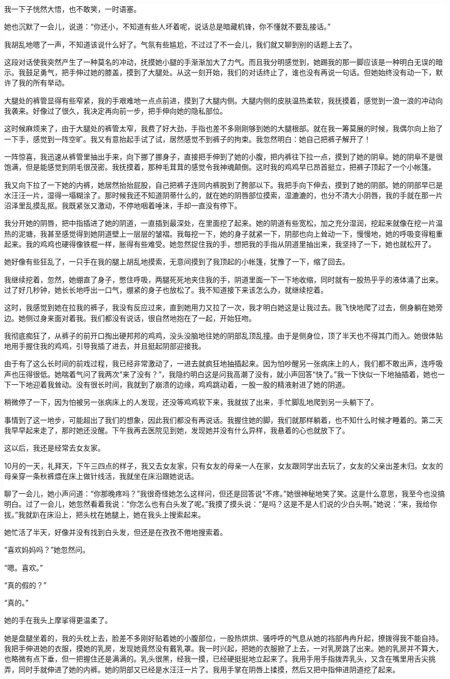 我一下子恍然大悟，也不敢笑，一时语塞。

她也沉默了一会儿，说道：“你还小，不知道有些人坏着呢，说话总是暗藏机锋，你不懂就不要乱接话。”

我胡乱地嗯了一声，不知道该说什么好了。气氛有些尴尬，不过过了不一会儿，我们就又聊到别的话题上去了。

这段对话使我突然产生了一种莫名的冲动，抚摸她小腿的手渐渐加大了力气。而且我分明感觉到，她踢我的那一脚应该是一种明白无误的暗示。我鼓足勇气，把手伸过她的膝盖，摸到了大腿处。从这一刻开始，我们的对话终止了，谁也没有再说一句话。但她始终没有动一下，默许了我的所有举动。

大腿处的裤管显得有些窄紧，我的手艰难地一点点前进，摸到了大腿内侧。大腿内侧的皮肤温热柔软，我抚摸着，感觉到一浪一浪的冲动向我袭来。好像过了很久，我决定再向前一步，把手伸向她的隐私部位。

这时候麻烦来了，由于大腿处的裤管太窄，我费了好大劲，手指也差不多刚刚够到她的大腿根部。就在我一筹莫展的时候，我偶尔向上抬了一下手，感觉到一阵空旷。我又有意抬起手试了试，居然感觉不到裤子的拘束。我忽然明白：她自己把裤子解开了！

一阵惊喜，我迅速从裤管里抽出手来，向下挪了挪身子，直接把手伸到了她的小腹，把内裤往下拉一点，摸到了她的阴阜。她的阴阜不是很饱满，但是能感觉到阴毛很茂密。我抚摸着，那种毛茸茸的感觉令我神魂颠倒。这时我的鸡鸡早已昂首挺立，把裤子顶起了一个小帐篷。

我又向下拉了一下她的内裤，她居然抬抬屁股，自己把裤子连同内裤脱到了胯部以下。我把手向下伸去，摸到了她的阴部。她的阴部早已是水汪汪一片，湿得一塌糊涂了。那时候我还不知道阴蒂什么的，就在她的阴唇部位摸索，湿漉漉的，也分不清大小阴唇，我的手就在那一片沼泽里乱摸乱抠。我既紧张又激动，不停地咽着唾沫，手却一直没有停下。

我分开她的阴唇，把中指插进了她的阴道，一直插到最深处，在里面挖了起来。她的阴道有些宽松，加之充分湿润，挖起来就像在挖一片温热的泥塘，我甚至感觉得到她阴道壁上一层层的皱褶。我每挖一下，她的身子就紧一下，阴部也向上耸动一下，慢慢地，她的呼吸变得粗重起来。我的鸡鸡也硬得像铁棍一样，胀得有些难受。她忽然捉住我的手，想把我的手指从阴道里抽出来，我坚持了一下，她也就松开了。

她好像有些狂乱了，一只手在我的腿上胡乱地摸索，无意间摸到了我顶起的小帐篷，犹豫了一下，缩了回去。

我继续挖着，忽然，她绷直了身子，憋住呼吸，两腿死死地夹住我的手，阴道里面一下一下地收缩，同时就有一股热乎乎的液体涌了出来。过了好几秒钟，她长长地呼出一口气，绷紧的身子也放松了。我不知道接下来该怎么办，就继续挖着。

这时，我感觉到她在拉我的裤子，我没有反应过来，直到她用力又拉了一次，我才明白她这是让我过去。我飞快地爬了过去，侧身躺在她旁边。她侧过身来面对着我。我们都没有说话，很自然地抱在了一起，开始狂吻。

我彻底痴狂了，从裤子的前开口掏出硬邦邦的鸡鸡，没头没脑地往她的阴部乱顶乱撞。由于是侧身位，顶了半天也不得其门而入。她很体贴地用手握住我的鸡鸡，引导我插了进去，并且挺起阴部迎接我。

由于有了这么长时间的前戏过程，我已经非常激动了，一进去就疯狂地抽插起来。因为怕吵醒另一张病床上的人，我们都不敢出声，连呼吸声也压得很低。她喘着气问了我两次“来了没有？”，我隐约明白这是问我高潮了没有，就小声回答“快了。”我一下快似一下地抽插着，她也一下一下地迎着我耸动。没有很长时间，我就到了崩溃的边缘，鸡鸡跳动着，一股一股的精液射进了她的阴道。

稍微停了一下，因为怕被另一张病床上的人发现，还没等鸡鸡软下来，我就拔了出来，手忙脚乱地爬到另一头躺下了。

事情到了这一地步，可能超出了我们的想象，因此我们都没有再说话。我握住她的脚，我们就那样躺着，也不知什么时候才睡着的。第二天我早早起来走了，那时她还没醒。下午我再去医院见到她，发现她并没有什么异样，我悬着的心也就放下了。

这以后，我还是经常去女友家。

10月的一天，礼拜天，下午三四点的样子，我又去女友家，只有女友的母亲一人在家，女友跟同学出去玩了，女友的父亲出差未归。女友的母亲穿一条秋裤煨在床上做针线活，我就坐在床沿跟她说话。

聊了一会儿，她小声问道：“你那晚疼吗？”我很奇怪她怎么这样问，但还是回答说“不疼。”她很神秘地笑了笑。这是什么意思，我至今也没搞明白。过了一会儿，她忽然看着我说：“你怎么也有白头发了呢。”我摸了摸头说：“是吗？这是不是人们说的少白头啊。”她说：“来，我给你拔。”我就趴在床沿上，把头枕在她腿上，她在我头上搜索起来。

她忙活了半天，好像并没有找到白头发，但还是在孜孜不倦地搜索着。

“喜欢妈妈吗？”她忽然问。

“嗯。喜欢。”

“真的假的？”

“真的。”

她的手在我头上摩挲得更温柔了。

她是盘腿坐着的，我的头枕上去，脸差不多刚好贴着她的小腹部位，一股热烘烘、骚呼呼的气息从她的裆部冉冉升起，撩拨得我不能自持。我把手伸进她的衣服，摸她的乳房，发现她竟然没有戴乳罩。我一时兴起，把她的衣服掀了上去，一对乳房跳了出来。她的乳房并不算大，也略微有点下垂，但一把握住还是满满的。乳头很黑，经我一摸，已经硬挺挺地立起来了。我用手用手指拨弄乳头，又含在嘴里用舌尖挑弄，同时手就伸进了她的内裤。她的阴部又已经是水汪汪一片了。我用手掌在阴唇上揉摸，然后又把中指伸进阴道挖了起来。
